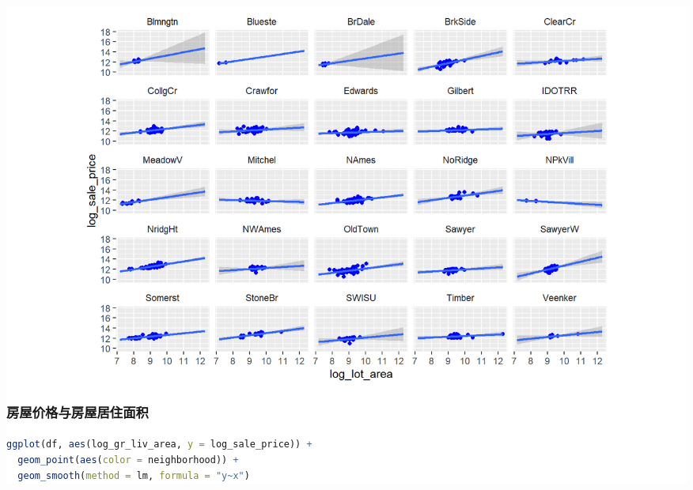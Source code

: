 <img src="42-eda-ames-houseprice_files/figure-html/unnamed-chunk-10-1.png" width="672" style="display: block; margin: auto;" />

### 房屋价格与房屋居住面积


```r
ggplot(df, aes(log_gr_liv_area, y = log_sale_price)) +
  geom_point(aes(color = neighborhood)) +
  geom_smooth(method = lm, formula = "y~x")
```
